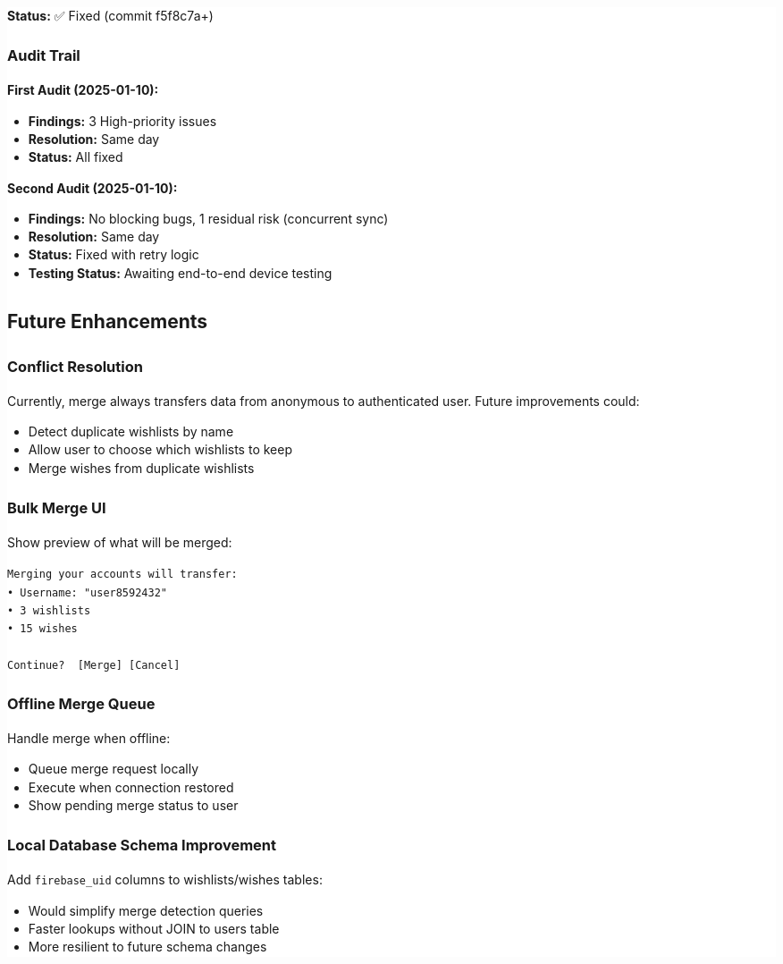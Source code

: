**Status:** ✅ Fixed (commit f5f8c7a+)

### Audit Trail

**First Audit (2025-01-10):**
- **Findings:** 3 High-priority issues
- **Resolution:** Same day
- **Status:** All fixed

**Second Audit (2025-01-10):**
- **Findings:** No blocking bugs, 1 residual risk (concurrent sync)
- **Resolution:** Same day
- **Status:** Fixed with retry logic
- **Testing Status:** Awaiting end-to-end device testing

## Future Enhancements

### Conflict Resolution
Currently, merge always transfers data from anonymous to authenticated user. Future improvements could:
- Detect duplicate wishlists by name
- Allow user to choose which wishlists to keep
- Merge wishes from duplicate wishlists

### Bulk Merge UI
Show preview of what will be merged:
```
Merging your accounts will transfer:
• Username: "user8592432"
• 3 wishlists
• 15 wishes

Continue?  [Merge] [Cancel]
```

### Offline Merge Queue
Handle merge when offline:
- Queue merge request locally
- Execute when connection restored
- Show pending merge status to user

### Local Database Schema Improvement
Add `firebase_uid` columns to wishlists/wishes tables:
- Would simplify merge detection queries
- Faster lookups without JOIN to users table
- More resilient to future schema changes
